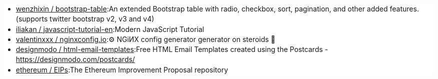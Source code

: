 * [wenzhixin / bootstrap-table](https://github.com/wenzhixin/bootstrap-table):An extended Bootstrap table with radio, checkbox, sort, pagination, and other added features. (supports twitter bootstrap v2, v3 and v4)
* [iliakan / javascript-tutorial-en](https://github.com/iliakan/javascript-tutorial-en):Modern JavaScript Tutorial
* [valentinxxx / nginxconfig.io](https://github.com/valentinxxx/nginxconfig.io):⚙️ NGiИX config generator generator on steroids 💉
* [designmodo / html-email-templates](https://github.com/designmodo/html-email-templates):Free HTML Email Templates created using the Postcards - https://designmodo.com/postcards/
* [ethereum / EIPs](https://github.com/ethereum/EIPs):The Ethereum Improvement Proposal repository

